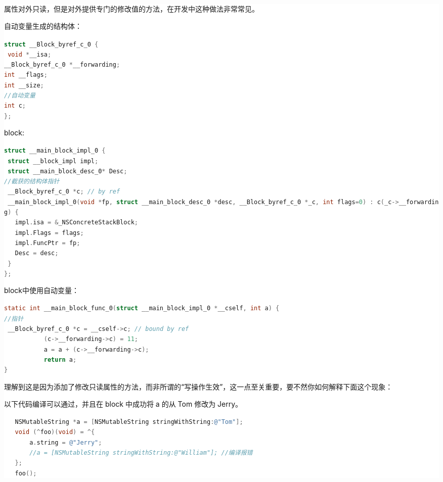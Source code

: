 属性对外只读，但是对外提供专门的修改值的方法，在开发中这种做法非常常见。

自动变量生成的结构体：


 ```Objective-C
struct __Block_byref_c_0 {
  void *__isa;
__Block_byref_c_0 *__forwarding;
 int __flags;
 int __size;
//自动变量
 int c;
};
 ```


block:

 ```Objective-C
struct __main_block_impl_0 {
  struct __block_impl impl;
  struct __main_block_desc_0* Desc;
//截获的结构体指针
  __Block_byref_c_0 *c; // by ref
  __main_block_impl_0(void *fp, struct __main_block_desc_0 *desc, __Block_byref_c_0 *_c, int flags=0) : c(_c->__forwarding) {
    impl.isa = &_NSConcreteStackBlock;
    impl.Flags = flags;
    impl.FuncPtr = fp;
    Desc = desc;
  }
};
 ```

block中使用自动变量：


 ```Objective-C
static int __main_block_func_0(struct __main_block_impl_0 *__cself, int a) {
//指针
  __Block_byref_c_0 *c = __cself->c; // bound by ref
            (c->__forwarding->c) = 11;
            a = a + (c->__forwarding->c);
            return a;
}
 ```

 

理解到这是因为添加了修改只读属性的方法，而非所谓的“写操作生效”，这一点至关重要，要不然你如何解释下面这个现象：

以下代码编译可以通过，并且在 block 中成功将 a 的从 Tom 修改为 Jerry。
      

 ```Objective-C
    NSMutableString *a = [NSMutableString stringWithString:@"Tom"];
    void (^foo)(void) = ^{
        a.string = @"Jerry";
        //a = [NSMutableString stringWithString:@"William"]; //编译报错
    };
    foo();
 ```
